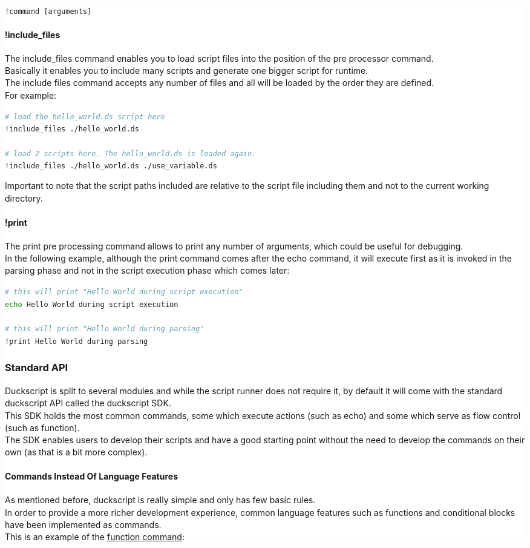 ```
!command [arguments]
```

<a name="tutorial-pre-processing-including-files"></a>
#### !include_files
The include_files command enables you to load script files into the position of the pre processor command.<br>
Basically it enables you to include many scripts and generate one bigger script for runtime.<br>
The include files command accepts any number of files and all will be loaded by the order they are defined.<br>
For example:

```sh
# load the hello_world.ds script here
!include_files ./hello_world.ds

# load 2 scripts here. The hello_world.ds is loaded again.
!include_files ./hello_world.ds ./use_variable.ds
```

Important to note that the script paths included are relative to the script file including them and not to the current working directory.

<a name="tutorial-pre-processing-including-files"></a>
#### !print
The print pre processing command allows to print any number of arguments, which could be useful for debugging.<br>
In the following example, although the print command comes after the echo command, it will execute first as it is invoked in the parsing phase and not in the script execution phase which comes later:

```sh
# this will print "Hello World during script execution"
echo Hello World during script execution

# this will print "Hello World during parsing"
!print Hello World during parsing
```

<a name="tutorial-standard-api"></a>
### Standard API
Duckscript is split to several modules and while the script runner does not require it, by default it will come with the standard duckscript API called the duckscript SDK.<br>
This SDK holds the most common commands, some which execute actions (such as echo) and some which serve as flow control (such as function).<br>
The SDK enables users to develop their scripts and have a good starting point without the need to develop the commands on their own (as that is a bit more complex).

<a name="tutorial-standard-api-commands-lang-features"></a>
#### Commands Instead Of Language Features
As mentioned before, duckscript is really simple and only has few basic rules.<br>
In order to provide a more richer development experience, common language features such as functions and conditional blocks have been implemented as commands.<br>
This is an example of the [function command](https://github.com/sagiegurari/duckscript/blob/master/docs/sdk.md#std__Function):
